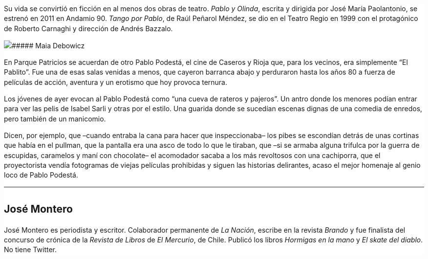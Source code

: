 Su vida se convirtió en ficción en al menos dos obras de teatro. *Pablo y Olinda*, escrita y dirigida por José María Paolantonio, se estrenó en 2011 en Andamio 90. *Tango por Pablo*, de Raúl Peñarol Méndez, se dio en el Teatro Regio en 1999 con el protagónico de Roberto Carnaghi y dirección de Andrés Bazzalo. 

![](https://64.media.tumblr.com/1b1ce5acc002d33a156aaf8f34a8ce04/8971f3989b5db82d-d4/s500x750/b32673207f9f7ee565e079270027a80ad27f555b.jpg)##### Maia Debowicz

En Parque Patricios se acuerdan de otro Pablo Podestá, el cine de Caseros y Rioja que, para los vecinos, era simplemente “El Pablito”. Fue una de esas salas venidas a menos, que cayeron barranca abajo y perduraron hasta los años 80 a fuerza de películas de acción, aventura y un erotismo que hoy provoca ternura.

Los jóvenes de ayer evocan al Pablo Podestá como “una cueva de rateros y pajeros”. Un antro donde los menores podían entrar para ver las pelis de Isabel Sarli y otras por el estilo. Una guarida donde se sucedían escenas dignas de una comedia de enredos, pero también de un manicomio.

Dicen, por ejemplo, que –cuando entraba la cana para hacer que inspeccionaba– los pibes se escondían detrás de unas cortinas que había en el pullman, que la pantalla era una asco de todo lo que le tiraban, que –si se armaba alguna trifulca por la guerra de escupidas, caramelos y maní con chocolate– el acomodador sacaba a los más revoltosos con una cachiporra, que el proyectorista vendía fotogramas de viejas películas prohibidas y siguen las historias delirantes, acaso el mejor homenaje al genio loco de Pablo Podestá.

  




---

 José Montero
-------------

 José Montero es periodista y escritor. Colaborador permanente de *La Nación*, escribe en la revista *Brando* y fue finalista del concurso de crónica de la *Revista de Libros* de *El Mercurio*, de Chile. Publicó los libros *Hormigas en la mano* y *El skate del diablo*. No tiene Twitter.

